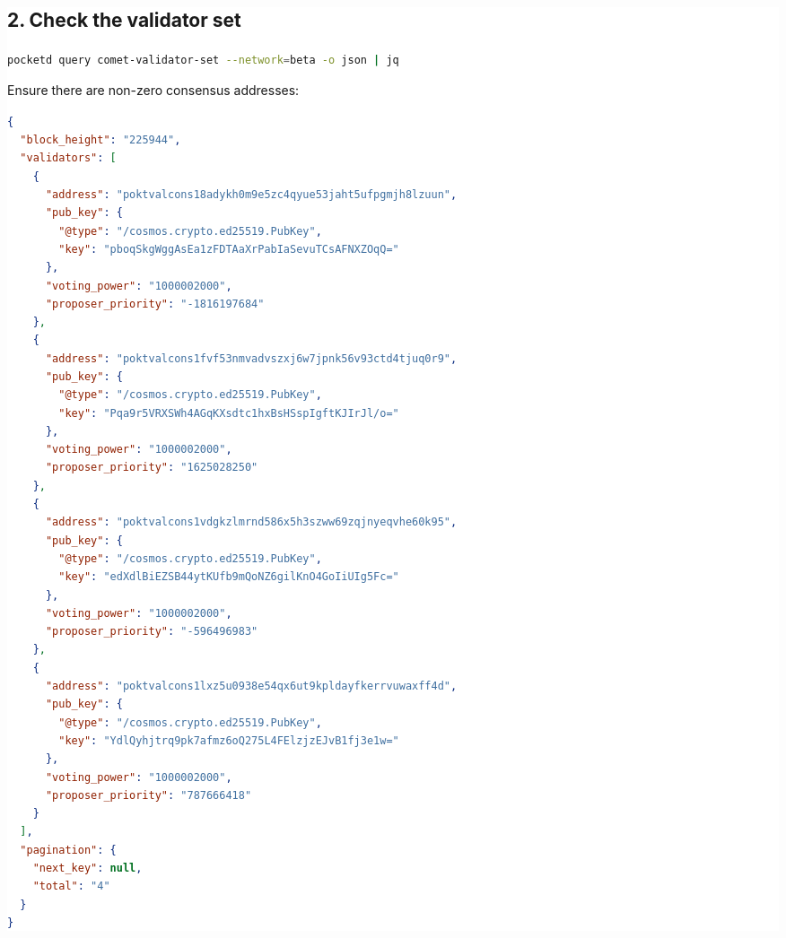 ## 2. Check the validator set

```bash
pocketd query comet-validator-set --network=beta -o json | jq
```

Ensure there are non-zero consensus addresses:

```json
{
  "block_height": "225944",
  "validators": [
    {
      "address": "poktvalcons18adykh0m9e5zc4qyue53jaht5ufpgmjh8lzuun",
      "pub_key": {
        "@type": "/cosmos.crypto.ed25519.PubKey",
        "key": "pboqSkgWggAsEa1zFDTAaXrPabIaSevuTCsAFNXZOqQ="
      },
      "voting_power": "1000002000",
      "proposer_priority": "-1816197684"
    },
    {
      "address": "poktvalcons1fvf53nmvadvszxj6w7jpnk56v93ctd4tjuq0r9",
      "pub_key": {
        "@type": "/cosmos.crypto.ed25519.PubKey",
        "key": "Pqa9r5VRXSWh4AGqKXsdtc1hxBsHSspIgftKJIrJl/o="
      },
      "voting_power": "1000002000",
      "proposer_priority": "1625028250"
    },
    {
      "address": "poktvalcons1vdgkzlmrnd586x5h3szww69zqjnyeqvhe60k95",
      "pub_key": {
        "@type": "/cosmos.crypto.ed25519.PubKey",
        "key": "edXdlBiEZSB44ytKUfb9mQoNZ6gilKnO4GoIiUIg5Fc="
      },
      "voting_power": "1000002000",
      "proposer_priority": "-596496983"
    },
    {
      "address": "poktvalcons1lxz5u0938e54qx6ut9kpldayfkerrvuwaxff4d",
      "pub_key": {
        "@type": "/cosmos.crypto.ed25519.PubKey",
        "key": "YdlQyhjtrq9pk7afmz6oQ275L4FElzjzEJvB1fj3e1w="
      },
      "voting_power": "1000002000",
      "proposer_priority": "787666418"
    }
  ],
  "pagination": {
    "next_key": null,
    "total": "4"
  }
}
```
